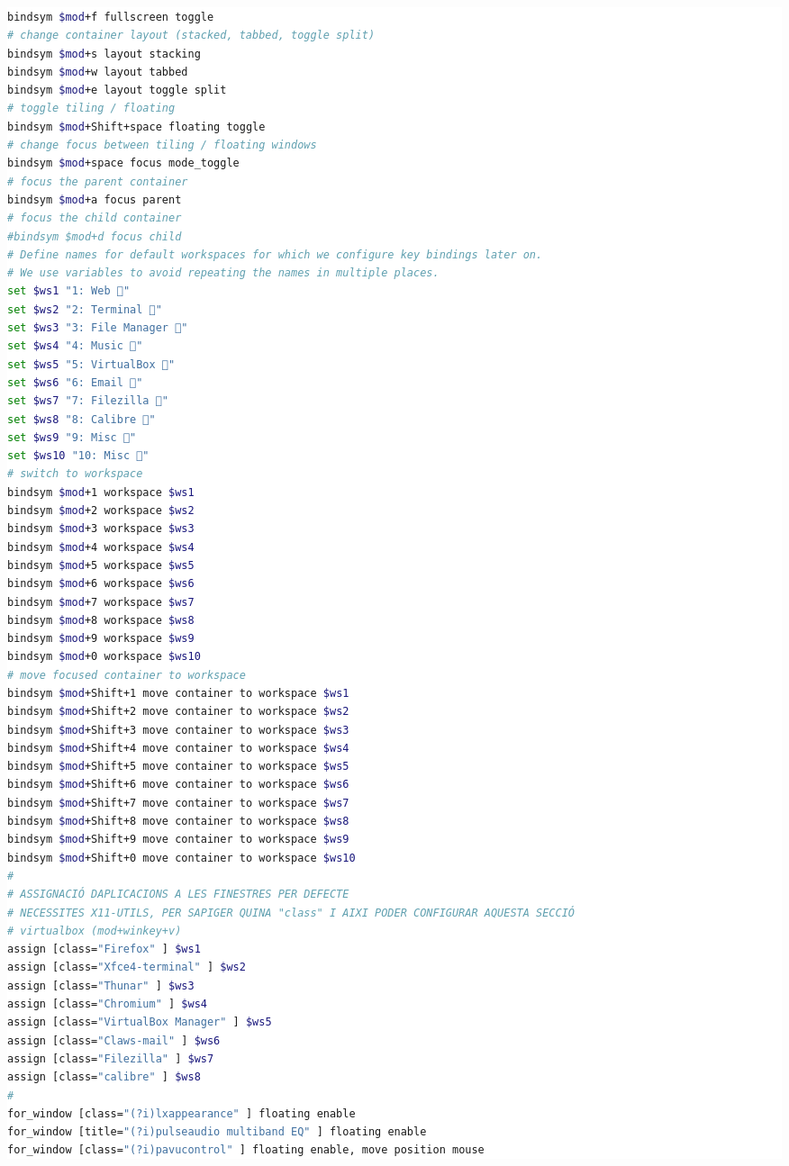 ```bash
bindsym $mod+f fullscreen toggle
# change container layout (stacked, tabbed, toggle split)
bindsym $mod+s layout stacking
bindsym $mod+w layout tabbed
bindsym $mod+e layout toggle split
# toggle tiling / floating
bindsym $mod+Shift+space floating toggle
# change focus between tiling / floating windows
bindsym $mod+space focus mode_toggle
# focus the parent container
bindsym $mod+a focus parent
# focus the child container
#bindsym $mod+d focus child
# Define names for default workspaces for which we configure key bindings later on.
# We use variables to avoid repeating the names in multiple places.
set $ws1 "1: Web "
set $ws2 "2: Terminal "
set $ws3 "3: File Manager "
set $ws4 "4: Music "
set $ws5 "5: VirtualBox "
set $ws6 "6: Email "
set $ws7 "7: Filezilla "
set $ws8 "8: Calibre "
set $ws9 "9: Misc "
set $ws10 "10: Misc "
# switch to workspace
bindsym $mod+1 workspace $ws1
bindsym $mod+2 workspace $ws2
bindsym $mod+3 workspace $ws3
bindsym $mod+4 workspace $ws4
bindsym $mod+5 workspace $ws5
bindsym $mod+6 workspace $ws6
bindsym $mod+7 workspace $ws7
bindsym $mod+8 workspace $ws8
bindsym $mod+9 workspace $ws9
bindsym $mod+0 workspace $ws10
# move focused container to workspace
bindsym $mod+Shift+1 move container to workspace $ws1
bindsym $mod+Shift+2 move container to workspace $ws2
bindsym $mod+Shift+3 move container to workspace $ws3
bindsym $mod+Shift+4 move container to workspace $ws4
bindsym $mod+Shift+5 move container to workspace $ws5
bindsym $mod+Shift+6 move container to workspace $ws6
bindsym $mod+Shift+7 move container to workspace $ws7
bindsym $mod+Shift+8 move container to workspace $ws8
bindsym $mod+Shift+9 move container to workspace $ws9
bindsym $mod+Shift+0 move container to workspace $ws10
#
# ASSIGNACIÓ DAPLICACIONS A LES FINESTRES PER DEFECTE
# NECESSITES X11-UTILS, PER SAPIGER QUINA "class" I AIXI PODER CONFIGURAR AQUESTA SECCIÓ
# virtualbox (mod+winkey+v)
assign [class="Firefox" ] $ws1
assign [class="Xfce4-terminal" ] $ws2
assign [class="Thunar" ] $ws3
assign [class="Chromium" ] $ws4
assign [class="VirtualBox Manager" ] $ws5
assign [class="Claws-mail" ] $ws6
assign [class="Filezilla" ] $ws7
assign [class="calibre" ] $ws8
#
for_window [class="(?i)lxappearance" ] floating enable
for_window [title="(?i)pulseaudio multiband EQ" ] floating enable
for_window [class="(?i)pavucontrol" ] floating enable, move position mouse
```